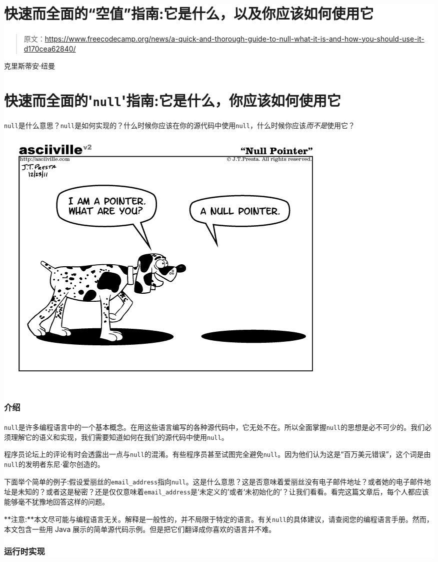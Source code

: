 # 快速而全面的“空值”指南:它是什么，以及你应该如何使用它

> 原文：<https://www.freecodecamp.org/news/a-quick-and-thorough-guide-to-null-what-it-is-and-how-you-should-use-it-d170cea62840/>

克里斯蒂安·纽曼

# 快速而全面的'`null`'指南:它是什么，你应该如何使用它

`null`是什么意思？`null`是如何实现的？什么时候你应该在你的源代码中使用`null`，什么时候你应该*而不是*使用它？

![SlPlSzIxTpuDJvmK9d1gh7crctKc0PGxjkNT](img/cf818e80850c32207fdba2dc54f95b0b.png)

### 介绍

`null`是许多编程语言中的一个基本概念。在用这些语言编写的各种源代码中，它无处不在。所以全面掌握`null`的思想是必不可少的。我们必须理解它的语义和实现，我们需要知道如何在我们的源代码中使用`null`。

程序员论坛上的评论有时会透露出一点与`null`的混淆。有些程序员甚至试图完全避免`null`。因为他们认为这是“百万美元错误”，这个词是由`null`的发明者东尼·霍尔创造的。

下面举个简单的例子:假设爱丽丝的`email_address`指向`null`。这是什么意思？这是否意味着爱丽丝没有电子邮件地址？或者她的电子邮件地址是未知的？或者这是秘密？还是仅仅意味着`email_address`是‘未定义的’或者‘未初始化的’？让我们看看。看完这篇文章后，每个人都应该能够毫不犹豫地回答这样的问题。

**注意:**本文尽可能与编程语言无关。解释是一般性的，并不局限于特定的语言。有关`null`的具体建议，请查阅您的编程语言手册。然而，本文包含一些用 Java 展示的简单源代码示例。但是把它们翻译成你喜欢的语言并不难。

### 运行时实现
